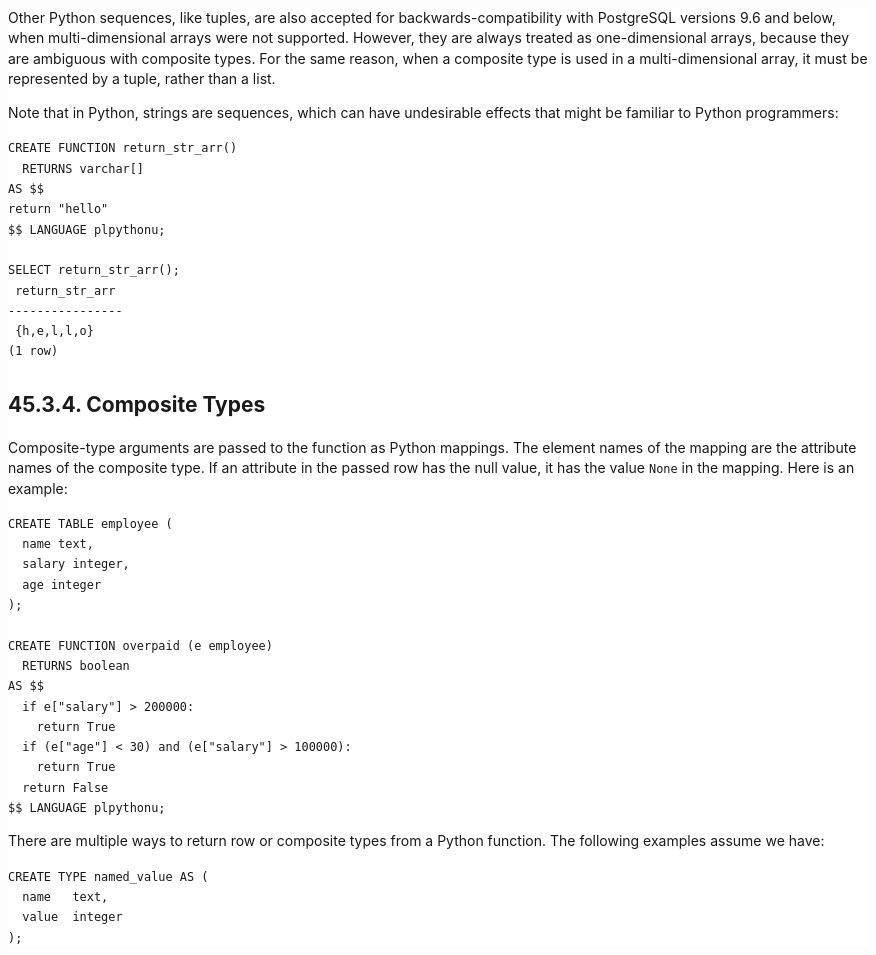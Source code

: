 Other Python sequences, like tuples, are also accepted for backwards-compatibility with PostgreSQL versions 9.6 and below, when multi-dimensional arrays were not supported. However, they are always treated as one-dimensional arrays, because they are ambiguous with composite types. For the same reason, when a composite type is used in a multi-dimensional array, it must be represented by a tuple, rather than a list.

Note that in Python, strings are sequences, which can have undesirable effects that might be familiar to Python programmers:

```text
CREATE FUNCTION return_str_arr()
  RETURNS varchar[]
AS $$
return "hello"
$$ LANGUAGE plpythonu;

SELECT return_str_arr();
 return_str_arr
----------------
 {h,e,l,l,o}
(1 row)
```

## 45.3.4. Composite Types

Composite-type arguments are passed to the function as Python mappings. The element names of the mapping are the attribute names of the composite type. If an attribute in the passed row has the null value, it has the value `None` in the mapping. Here is an example:

```text
CREATE TABLE employee (
  name text,
  salary integer,
  age integer
);

CREATE FUNCTION overpaid (e employee)
  RETURNS boolean
AS $$
  if e["salary"] > 200000:
    return True
  if (e["age"] < 30) and (e["salary"] > 100000):
    return True
  return False
$$ LANGUAGE plpythonu;
```

There are multiple ways to return row or composite types from a Python function. The following examples assume we have:

```text
CREATE TYPE named_value AS (
  name   text,
  value  integer
);
```
